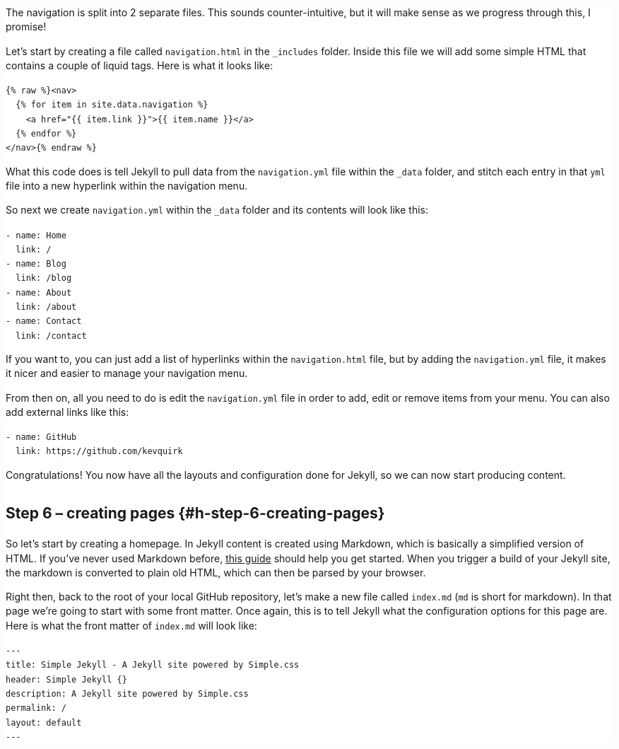 The navigation is split into 2 separate files. This sounds counter-intuitive, but it will make sense as we progress through this, I promise!

Let&#8217;s start by creating a file called `navigation.html` in the `_includes` folder. Inside this file we will add some simple HTML that contains a couple of liquid tags. Here is what it looks like:

```
{% raw %}<nav>
  {% for item in site.data.navigation %}
    <a href="{{ item.link }}">{{ item.name }}</a>
  {% endfor %}
</nav>{% endraw %}
```

What this code does is tell Jekyll to pull data from the `navigation.yml` file within the `_data` folder, and stitch each entry in that `yml` file into a new hyperlink within the navigation menu.

So next we create `navigation.yml` within the `_data` folder and its contents will look like this:

<pre class="wp-block-code"><code>- name: Home
  link: /
- name: Blog
  link: /blog
- name: About
  link: /about
- name: Contact
  link: /contact</code></pre>

If you want to, you can just add a list of hyperlinks within the `navigation.html` file, but by adding the `navigation.yml` file, it makes it nicer and easier to manage your navigation menu.

From then on, all you need to do is edit the `navigation.yml` file in order to add, edit or remove items from your menu. You can also add external links like this:

<pre class="wp-block-code"><code>- name: GitHub
  link: https://github.com/kevquirk</code></pre>

Congratulations! You now have all the layouts and configuration done for Jekyll, so we can now start producing content.

## Step 6 &#8211; creating pages {#h-step-6-creating-pages}

So let&#8217;s start by creating a homepage. In Jekyll content is created using Markdown, which is basically a simplified version of HTML. If you&#8217;ve never used Markdown before, [this guide](https://www.markdownguide.org/cheat-sheet/) should help you get started. When you trigger a build of your Jekyll site, the markdown is converted to plain old HTML, which can then be parsed by your browser.

Right then, back to the root of your local GitHub repository, let&#8217;s make a new file called `index.md` (`md` is short for markdown). In that page we&#8217;re going to start with some front matter. Once again, this is to tell Jekyll what the configuration options for this page are. Here is what the front matter of `index.md` will look like:

<pre class="wp-block-code"><code>---
title: Simple Jekyll - A Jekyll site powered by Simple.css
header: Simple Jekyll {}
description: A Jekyll site powered by Simple.css
permalink: /
layout: default
---</code></pre>

